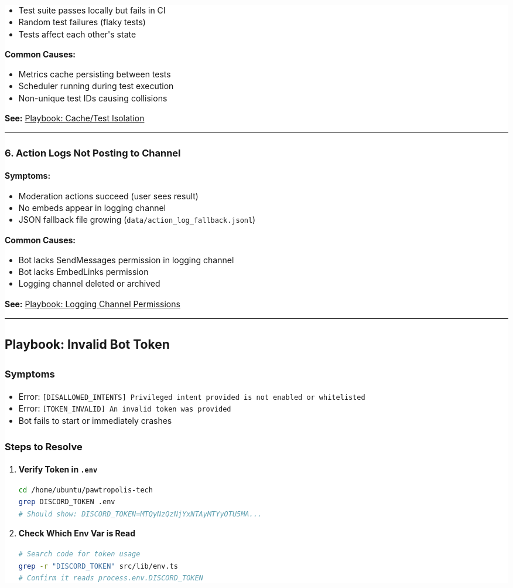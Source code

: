 - Test suite passes locally but fails in CI
- Random test failures (flaky tests)
- Tests affect each other's state

**Common Causes:**

- Metrics cache persisting between tests
- Scheduler running during test execution
- Non-unique test IDs causing collisions

**See:** [Playbook: Cache/Test Isolation](#playbook-cachetest-isolation)

---

### 6. Action Logs Not Posting to Channel

**Symptoms:**

- Moderation actions succeed (user sees result)
- No embeds appear in logging channel
- JSON fallback file growing (`data/action_log_fallback.jsonl`)

**Common Causes:**

- Bot lacks SendMessages permission in logging channel
- Bot lacks EmbedLinks permission
- Logging channel deleted or archived

**See:** [Playbook: Logging Channel Permissions](#playbook-logging-channel-permissions)

---

## Playbook: Invalid Bot Token

### Symptoms

- Error: `[DISALLOWED_INTENTS] Privileged intent provided is not enabled or whitelisted`
- Error: `[TOKEN_INVALID] An invalid token was provided`
- Bot fails to start or immediately crashes

### Steps to Resolve

1. **Verify Token in `.env`**

   ```bash
   cd /home/ubuntu/pawtropolis-tech
   grep DISCORD_TOKEN .env
   # Should show: DISCORD_TOKEN=MTQyNzQzNjYxNTAyMTYyOTU5MA...
   ```

2. **Check Which Env Var is Read**

   ```bash
   # Search code for token usage
   grep -r "DISCORD_TOKEN" src/lib/env.ts
   # Confirm it reads process.env.DISCORD_TOKEN
   ```
